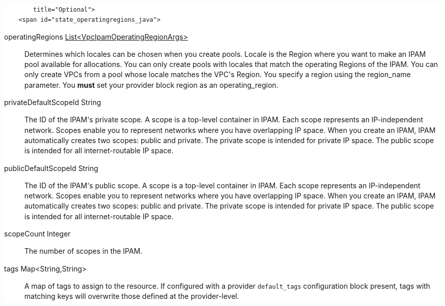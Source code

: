             title="Optional">
        <span id="state_operatingregions_java">
<a data-swiftype-name="resource-property" data-swiftype-type="text" href="#state_operatingregions_java" style="color: inherit; text-decoration: inherit;">operating<wbr>Regions</a>
</span>
        <span class="property-indicator"></span>
        <span class="property-type"><a href="#vpcipamoperatingregion">List&lt;Vpc<wbr>Ipam<wbr>Operating<wbr>Region<wbr>Args&gt;</a></span>
    </dt>
    <dd><p>Determines which locales can be chosen when you create pools. Locale is the Region where you want to make an IPAM pool available for allocations. You can only create pools with locales that match the operating Regions of the IPAM. You can only create VPCs from a pool whose locale matches the VPC's Region. You specify a region using the region_name parameter. You <strong>must</strong> set your provider block region as an operating_region.</p>
</dd><dt class="property-optional"
            title="Optional">
        <span id="state_privatedefaultscopeid_java">
<a data-swiftype-name="resource-property" data-swiftype-type="text" href="#state_privatedefaultscopeid_java" style="color: inherit; text-decoration: inherit;">private<wbr>Default<wbr>Scope<wbr>Id</a>
</span>
        <span class="property-indicator"></span>
        <span class="property-type">String</span>
    </dt>
    <dd><p>The ID of the IPAM's private scope. A scope is a top-level container in IPAM. Each scope represents an IP-independent network. Scopes enable you to represent networks where you have overlapping IP space. When you create an IPAM, IPAM automatically creates two scopes: public and private. The private scope is intended for private IP space. The public scope is intended for all internet-routable IP space.</p>
</dd><dt class="property-optional"
            title="Optional">
        <span id="state_publicdefaultscopeid_java">
<a data-swiftype-name="resource-property" data-swiftype-type="text" href="#state_publicdefaultscopeid_java" style="color: inherit; text-decoration: inherit;">public<wbr>Default<wbr>Scope<wbr>Id</a>
</span>
        <span class="property-indicator"></span>
        <span class="property-type">String</span>
    </dt>
    <dd><p>The ID of the IPAM's public scope. A scope is a top-level container in IPAM. Each scope represents an IP-independent network. Scopes enable you to represent networks where you have overlapping IP space. When you create an IPAM, IPAM automatically creates two scopes: public and private. The private scope is intended for private
IP space. The public scope is intended for all internet-routable IP space.</p>
</dd><dt class="property-optional"
            title="Optional">
        <span id="state_scopecount_java">
<a data-swiftype-name="resource-property" data-swiftype-type="text" href="#state_scopecount_java" style="color: inherit; text-decoration: inherit;">scope<wbr>Count</a>
</span>
        <span class="property-indicator"></span>
        <span class="property-type">Integer</span>
    </dt>
    <dd><p>The number of scopes in the IPAM.</p>
</dd><dt class="property-optional"
            title="Optional">
        <span id="state_tags_java">
<a data-swiftype-name="resource-property" data-swiftype-type="text" href="#state_tags_java" style="color: inherit; text-decoration: inherit;">tags</a>
</span>
        <span class="property-indicator"></span>
        <span class="property-type">Map&lt;String,String&gt;</span>
    </dt>
    <dd><p>A map of tags to assign to the resource. If configured with a provider <code>default_tags</code> configuration block present, tags with matching keys will overwrite those defined at the provider-level.</p>